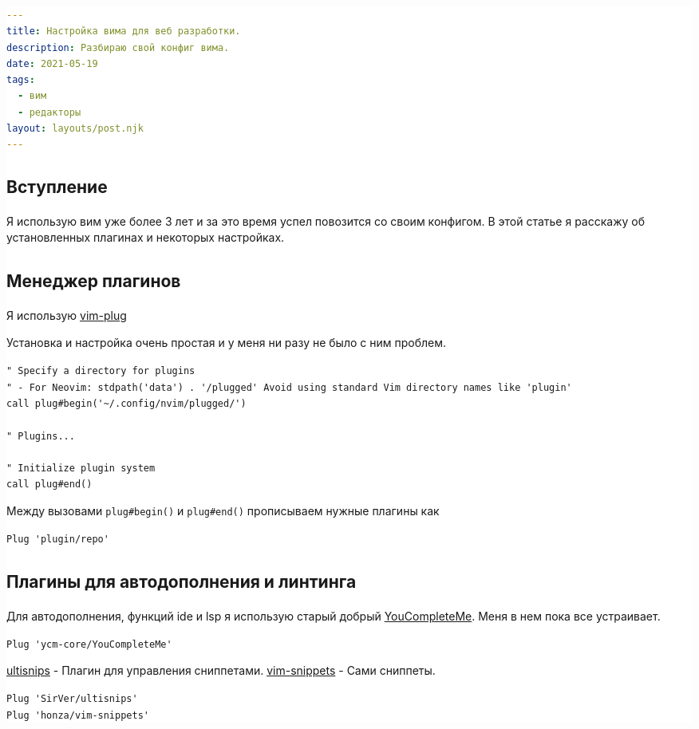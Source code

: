 ```yaml
---
title: Настройка вима для веб разработки.
description: Разбираю свой конфиг вима.
date: 2021-05-19
tags:
  - вим
  - редакторы
layout: layouts/post.njk
---
```


## Вступление

Я использую вим уже более 3 лет и за это время успел повозится со своим конфигом. В этой статье я расскажу об установленных плагинах и некоторых настройках.

## Менеджер плагинов

Я использую [vim-plug](https://github.com/junegunn/vim-plug)

Установка и настройка очень простая и у меня ни разу не было с ним проблем.

```vim
" Specify a directory for plugins
" - For Neovim: stdpath('data') . '/plugged' Avoid using standard Vim directory names like 'plugin'
call plug#begin('~/.config/nvim/plugged/')

" Plugins...

" Initialize plugin system
call plug#end()
```
Между вызовами `plug#begin()` и `plug#end()` прописываем нужные плагины как

`Plug 'plugin/repo'`

## Плагины для автодополнения и линтинга

Для автодополнения, функций ide и lsp я использую старый добрый [YouCompleteMe](https://github.com/ycm-core/YouCompleteMe). Меня в нем пока все устраивает.

```vim
Plug 'ycm-core/YouCompleteMe'
```
<video autoplay loop muted>
    <source src="/static/videos/vim-setup/ycm.webm" type="video/webm">
    <source src="/static/videos/vim-setup/ycm.mp4" type="video/mp4">
</video>

[ultisnips](https://github.com/sirver/UltiSnips) - Плагин для управления сниппетами.
[vim-snippets](https://github.com/honza/vim-snippets) - Сами сниппеты.

```vim
Plug 'SirVer/ultisnips'
Plug 'honza/vim-snippets'
```
<video autoplay loop muted>
    <source src="/static/videos/vim-setup/snippets.webm" type="video/webm">
    <source src="/static/videos/vim-setup/snippets.mp4" type="video/mp4">
</video>
